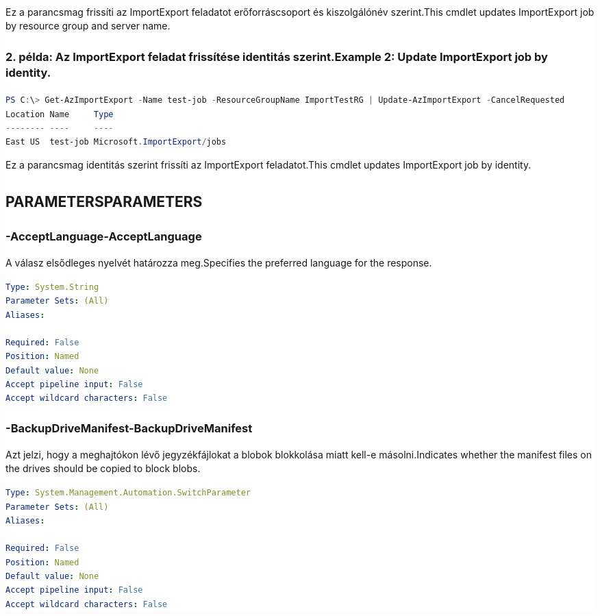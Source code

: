 <span data-ttu-id="cf3a6-115">Ez a parancsmag frissíti az ImportExport feladatot erőforráscsoport és kiszolgálónév szerint.</span><span class="sxs-lookup"><span data-stu-id="cf3a6-115">This cmdlet updates ImportExport job by resource group and server name.</span></span>

### <span data-ttu-id="cf3a6-116">2. példa: Az ImportExport feladat frissítése identitás szerint.</span><span class="sxs-lookup"><span data-stu-id="cf3a6-116">Example 2: Update ImportExport job by identity.</span></span>
```powershell
PS C:\> Get-AzImportExport -Name test-job -ResourceGroupName ImportTestRG | Update-AzImportExport -CancelRequested
Location Name     Type
-------- ----     ----
East US  test-job Microsoft.ImportExport/jobs
```

<span data-ttu-id="cf3a6-117">Ez a parancsmag identitás szerint frissíti az ImportExport feladatot.</span><span class="sxs-lookup"><span data-stu-id="cf3a6-117">This cmdlet updates ImportExport job by identity.</span></span>

## <span data-ttu-id="cf3a6-118">PARAMETERS</span><span class="sxs-lookup"><span data-stu-id="cf3a6-118">PARAMETERS</span></span>

### <span data-ttu-id="cf3a6-119">-AcceptLanguage</span><span class="sxs-lookup"><span data-stu-id="cf3a6-119">-AcceptLanguage</span></span>
<span data-ttu-id="cf3a6-120">A válasz elsődleges nyelvét határozza meg.</span><span class="sxs-lookup"><span data-stu-id="cf3a6-120">Specifies the preferred language for the response.</span></span>

```yaml
Type: System.String
Parameter Sets: (All)
Aliases:

Required: False
Position: Named
Default value: None
Accept pipeline input: False
Accept wildcard characters: False
```

### <span data-ttu-id="cf3a6-121">-BackupDriveManifest</span><span class="sxs-lookup"><span data-stu-id="cf3a6-121">-BackupDriveManifest</span></span>
<span data-ttu-id="cf3a6-122">Azt jelzi, hogy a meghajtókon lévő jegyzékfájlokat a blobok blokkolása miatt kell-e másolni.</span><span class="sxs-lookup"><span data-stu-id="cf3a6-122">Indicates whether the manifest files on the drives should be copied to block blobs.</span></span>

```yaml
Type: System.Management.Automation.SwitchParameter
Parameter Sets: (All)
Aliases:

Required: False
Position: Named
Default value: None
Accept pipeline input: False
Accept wildcard characters: False
```
